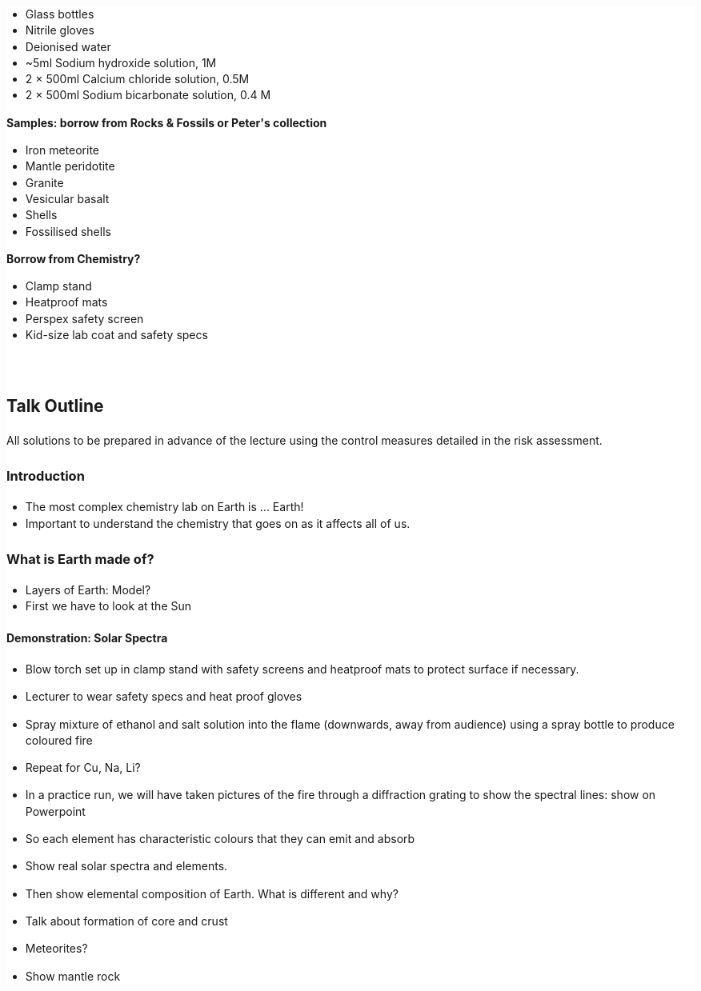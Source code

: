 - Glass bottles
- Nitrile gloves
- Deionised water
- ~5ml Sodium hydroxide solution, 1M
- 2 × 500ml Calcium chloride solution, 0.5M
- 2 × 500ml Sodium bicarbonate solution, 0.4 M

**Samples: borrow from Rocks & Fossils or Peter's collection**

- Iron meteorite
- Mantle peridotite
- Granite
- Vesicular basalt
- Shells
- Fossilised shells

**Borrow from Chemistry?**

- Clamp stand
- Heatproof mats
- Perspex safety screen
- Kid-size lab coat and safety specs

<br/>

## Talk Outline

All solutions to be prepared in advance of the lecture using the control measures detailed in the risk assessment.

### Introduction

- The most complex chemistry lab on Earth is ... Earth!
- Important to understand the chemistry that goes on as it affects all of us.

### What is Earth made of?

- Layers of Earth: Model?
- First we have to look at the Sun

#### Demonstration: Solar Spectra

- Blow torch set up in clamp stand with safety screens and heatproof mats to protect surface if necessary.
- Lecturer to wear safety specs and heat proof gloves
- Spray mixture of ethanol and salt solution into the flame (downwards, away from audience) using a spray bottle to produce coloured fire
- Repeat for Cu, Na, Li?
- In a practice run, we will have taken pictures of the fire through a diffraction grating to show the spectral lines: show on Powerpoint

- So each element has characteristic colours that they can emit and absorb
- Show real solar spectra and elements.
- Then show elemental composition of Earth. What is different and why?
- Talk about formation of core and crust
- Meteorites?
- Show mantle rock
